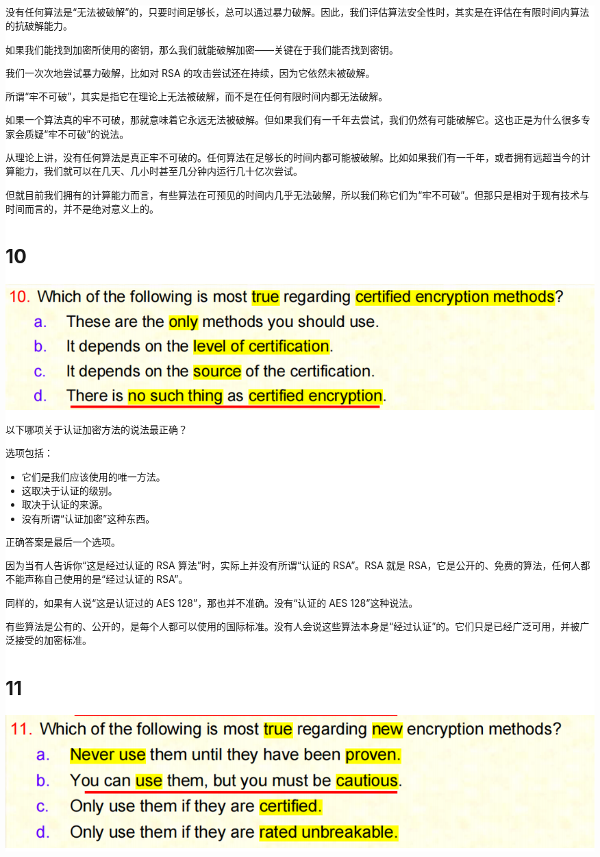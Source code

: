 没有任何算法是“无法被破解”的，只要时间足够长，总可以通过暴力破解。因此，我们评估算法安全性时，其实是在评估在有限时间内算法的抗破解能力。

如果我们能找到加密所使用的密钥，那么我们就能破解加密——关键在于我们能否找到密钥。

我们一次次地尝试暴力破解，比如对 RSA 的攻击尝试还在持续，因为它依然未被破解。

所谓“牢不可破”，其实是指它在理论上无法被破解，而不是在任何有限时间内都无法破解。

如果一个算法真的牢不可破，那就意味着它永远无法被破解。但如果我们有一千年去尝试，我们仍然有可能破解它。这也正是为什么很多专家会质疑“牢不可破”的说法。

从理论上讲，没有任何算法是真正牢不可破的。任何算法在足够长的时间内都可能被破解。比如如果我们有一千年，或者拥有远超当今的计算能力，我们就可以在几天、几小时甚至几分钟内运行几十亿次尝试。

但就目前我们拥有的计算能力而言，有些算法在可预见的时间内几乎无法破解，所以我们称它们为“牢不可破”。但那只是相对于现有技术与时间而言的，并不是绝对意义上的。

# 10

![image-20250401163522183](./assets/image-20250401163522183.png)

以下哪项关于认证加密方法的说法最正确？

选项包括：

- 它们是我们应该使用的唯一方法。
- 这取决于认证的级别。
- 取决于认证的来源。
- 没有所谓“认证加密”这种东西。

正确答案是最后一个选项。

因为当有人告诉你“这是经过认证的 RSA 算法”时，实际上并没有所谓“认证的 RSA”。RSA 就是 RSA，它是公开的、免费的算法，任何人都不能声称自己使用的是“经过认证的 RSA”。

同样的，如果有人说“这是认证过的 AES 128”，那也并不准确。没有“认证的 AES 128”这种说法。

有些算法是公有的、公开的，是每个人都可以使用的国际标准。没有人会说这些算法本身是“经过认证”的。它们只是已经广泛可用，并被广泛接受的加密标准。

# 11

![image-20250401163650147](./assets/image-20250401163650147.png)
